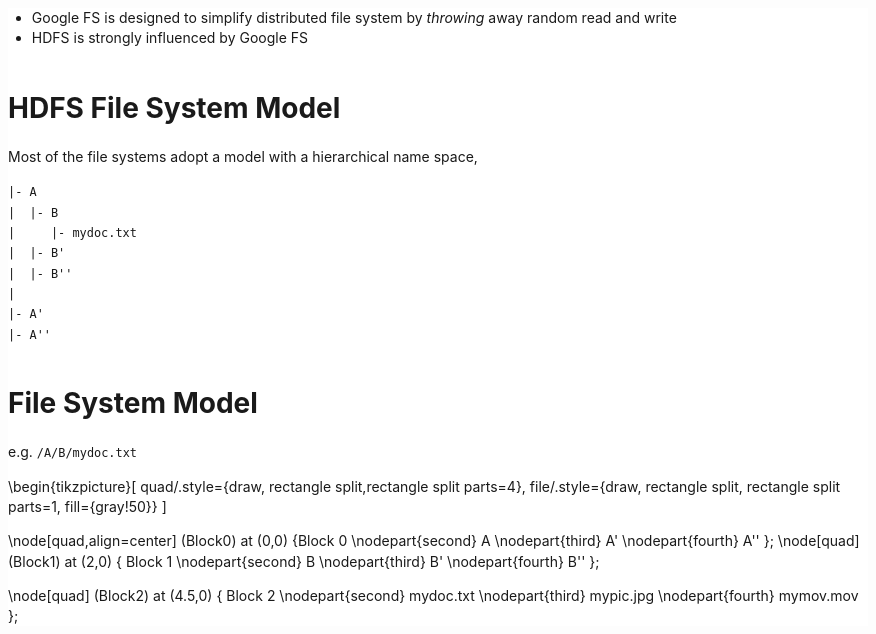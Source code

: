 * Google FS is designed to simplify distributed file system by *throwing* away
random read and write
* HDFS is strongly influenced by Google FS


# HDFS File System Model

Most of the file systems adopt a model with a hierarchical name space,

```
|- A
|  |- B
|     |- mydoc.txt
|  |- B'
|  |- B''
|
|- A'
|- A''

```

# File System Model


e.g. `/A/B/mydoc.txt`

\begin{tikzpicture}[
  quad/.style={draw, rectangle split,rectangle split parts=4},
  file/.style={draw, rectangle split, rectangle split parts=1, fill={gray!50}}
  ]
  
  \node[quad,align=center] (Block0) at (0,0) {Block 0
  \nodepart{second}
  A
  \nodepart{third}
  A'
  \nodepart{fourth}
  A''
  };
  \node[quad] (Block1) at (2,0) { Block 1
  \nodepart{second}
  B
  \nodepart{third}
  B'
  \nodepart{fourth}
  B''
  };

  \node[quad] (Block2) at (4.5,0) { Block 2
  \nodepart{second}
  mydoc.txt
  \nodepart{third}
  mypic.jpg
  \nodepart{fourth}
  mymov.mov
  };
